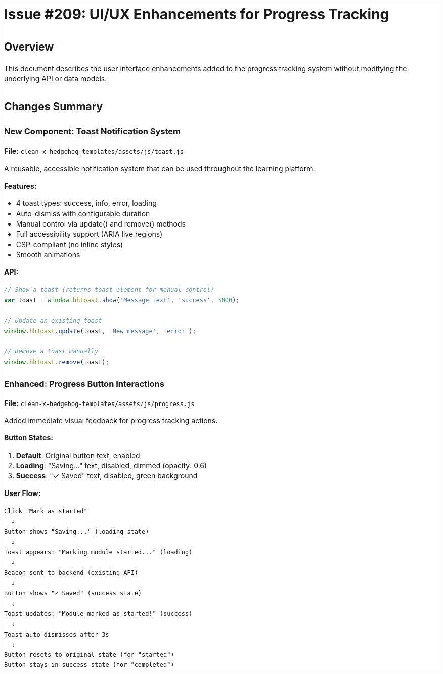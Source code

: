 # Issue #209: UI/UX Enhancements for Progress Tracking

## Overview
This document describes the user interface enhancements added to the progress tracking system without modifying the underlying API or data models.

## Changes Summary

### New Component: Toast Notification System
**File:** `clean-x-hedgehog-templates/assets/js/toast.js`

A reusable, accessible notification system that can be used throughout the learning platform.

**Features:**
- 4 toast types: success, info, error, loading
- Auto-dismiss with configurable duration
- Manual control via update() and remove() methods
- Full accessibility support (ARIA live regions)
- CSP-compliant (no inline styles)
- Smooth animations

**API:**
```javascript
// Show a toast (returns toast element for manual control)
var toast = window.hhToast.show('Message text', 'success', 3000);

// Update an existing toast
window.hhToast.update(toast, 'New message', 'error');

// Remove a toast manually
window.hhToast.remove(toast);
```

### Enhanced: Progress Button Interactions
**File:** `clean-x-hedgehog-templates/assets/js/progress.js`

Added immediate visual feedback for progress tracking actions.

**Button States:**
1. **Default**: Original button text, enabled
2. **Loading**: "Saving..." text, disabled, dimmed (opacity: 0.6)
3. **Success**: "✓ Saved" text, disabled, green background

**User Flow:**
```
Click "Mark as started"
  ↓
Button shows "Saving..." (loading state)
  ↓
Toast appears: "Marking module started..." (loading)
  ↓
Beacon sent to backend (existing API)
  ↓
Button shows "✓ Saved" (success state)
  ↓
Toast updates: "Module marked as started!" (success)
  ↓
Toast auto-dismisses after 3s
  ↓
Button resets to original state (for "started")
Button stays in success state (for "completed")
```
